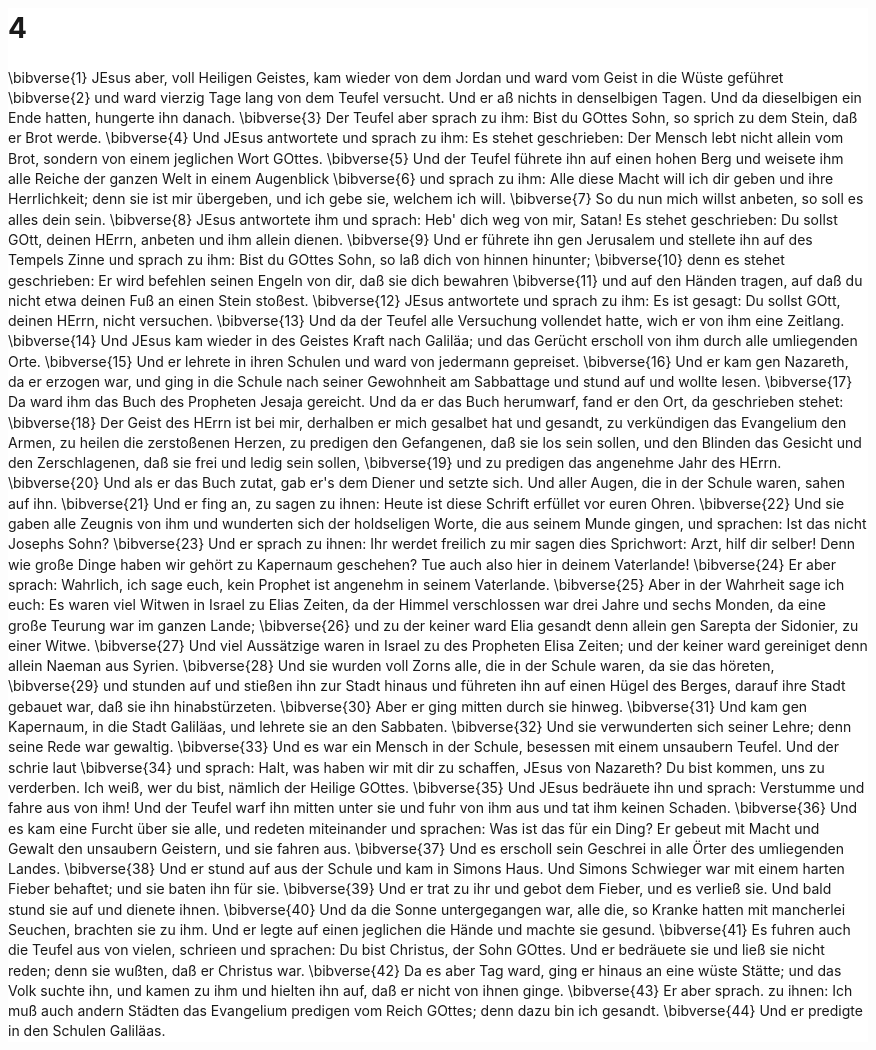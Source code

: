 # 4
\bibverse{1} JEsus aber, voll Heiligen Geistes, kam wieder von dem Jordan und ward vom Geist in die Wüste geführet \bibverse{2} und ward vierzig Tage lang von dem Teufel versucht. Und er aß nichts in denselbigen Tagen. Und da dieselbigen ein Ende hatten, hungerte ihn danach. \bibverse{3} Der Teufel aber sprach zu ihm: Bist du GOttes Sohn, so sprich zu dem Stein, daß er Brot werde. \bibverse{4} Und JEsus antwortete und sprach zu ihm: Es stehet geschrieben: Der Mensch lebt nicht allein vom Brot, sondern von einem jeglichen Wort GOttes. \bibverse{5} Und der Teufel führete ihn auf einen hohen Berg und weisete ihm alle Reiche der ganzen Welt in einem Augenblick \bibverse{6} und sprach zu ihm: Alle diese Macht will ich dir geben und ihre Herrlichkeit; denn sie ist mir übergeben, und ich gebe sie, welchem ich will. \bibverse{7} So du nun mich willst anbeten, so soll es alles dein sein. \bibverse{8} JEsus antwortete ihm und sprach: Heb' dich weg von mir, Satan! Es stehet geschrieben: Du sollst GOtt, deinen HErrn, anbeten und ihm allein dienen. \bibverse{9} Und er führete ihn gen Jerusalem und stellete ihn auf des Tempels Zinne und sprach zu ihm: Bist du GOttes Sohn, so laß dich von hinnen hinunter; \bibverse{10} denn es stehet geschrieben: Er wird befehlen seinen Engeln von dir, daß sie dich bewahren \bibverse{11} und auf den Händen tragen, auf daß du nicht etwa deinen Fuß an einen Stein stoßest. \bibverse{12} JEsus antwortete und sprach zu ihm: Es ist gesagt: Du sollst GOtt, deinen HErrn, nicht versuchen. \bibverse{13} Und da der Teufel alle Versuchung vollendet hatte, wich er von ihm eine Zeitlang. \bibverse{14} Und JEsus kam wieder in des Geistes Kraft nach Galiläa; und das Gerücht erscholl von ihm durch alle umliegenden Orte. \bibverse{15} Und er lehrete in ihren Schulen und ward von jedermann gepreiset. \bibverse{16} Und er kam gen Nazareth, da er erzogen war, und ging in die Schule nach seiner Gewohnheit am Sabbattage und stund auf und wollte lesen. \bibverse{17} Da ward ihm das Buch des Propheten Jesaja gereicht. Und da er das Buch herumwarf, fand er den Ort, da geschrieben stehet: \bibverse{18} Der Geist des HErrn ist bei mir, derhalben er mich gesalbet hat und gesandt, zu verkündigen das Evangelium den Armen, zu heilen die zerstoßenen Herzen, zu predigen den Gefangenen, daß sie los sein sollen, und den Blinden das Gesicht und den Zerschlagenen, daß sie frei und ledig sein sollen, \bibverse{19} und zu predigen das angenehme Jahr des HErrn. \bibverse{20} Und als er das Buch zutat, gab er's dem Diener und setzte sich. Und aller Augen, die in der Schule waren, sahen auf ihn. \bibverse{21} Und er fing an, zu sagen zu ihnen: Heute ist diese Schrift erfüllet vor euren Ohren. \bibverse{22} Und sie gaben alle Zeugnis von ihm und wunderten sich der holdseligen Worte, die aus seinem Munde gingen, und sprachen: Ist das nicht Josephs Sohn? \bibverse{23} Und er sprach zu ihnen: Ihr werdet freilich zu mir sagen dies Sprichwort: Arzt, hilf dir selber! Denn wie große Dinge haben wir gehört zu Kapernaum geschehen? Tue auch also hier in deinem Vaterlande! \bibverse{24} Er aber sprach: Wahrlich, ich sage euch, kein Prophet ist angenehm in seinem Vaterlande. \bibverse{25} Aber in der Wahrheit sage ich euch: Es waren viel Witwen in Israel zu Elias Zeiten, da der Himmel verschlossen war drei Jahre und sechs Monden, da eine große Teurung war im ganzen Lande; \bibverse{26} und zu der keiner ward Elia gesandt denn allein gen Sarepta der Sidonier, zu einer Witwe. \bibverse{27} Und viel Aussätzige waren in Israel zu des Propheten Elisa Zeiten; und der keiner ward gereiniget denn allein Naeman aus Syrien. \bibverse{28} Und sie wurden voll Zorns alle, die in der Schule waren, da sie das höreten, \bibverse{29} und stunden auf und stießen ihn zur Stadt hinaus und führeten ihn auf einen Hügel des Berges, darauf ihre Stadt gebauet war, daß sie ihn hinabstürzeten. \bibverse{30} Aber er ging mitten durch sie hinweg. \bibverse{31} Und kam gen Kapernaum, in die Stadt Galiläas, und lehrete sie an den Sabbaten. \bibverse{32} Und sie verwunderten sich seiner Lehre; denn seine Rede war gewaltig. \bibverse{33} Und es war ein Mensch in der Schule, besessen mit einem unsaubern Teufel. Und der schrie laut \bibverse{34} und sprach: Halt, was haben wir mit dir zu schaffen, JEsus von Nazareth? Du bist kommen, uns zu verderben. Ich weiß, wer du bist, nämlich der Heilige GOttes. \bibverse{35} Und JEsus bedräuete ihn und sprach: Verstumme und fahre aus von ihm! Und der Teufel warf ihn mitten unter sie und fuhr von ihm aus und tat ihm keinen Schaden. \bibverse{36} Und es kam eine Furcht über sie alle, und redeten miteinander und sprachen: Was ist das für ein Ding? Er gebeut mit Macht und Gewalt den unsaubern Geistern, und sie fahren aus. \bibverse{37} Und es erscholl sein Geschrei in alle Örter des umliegenden Landes. \bibverse{38} Und er stund auf aus der Schule und kam in Simons Haus. Und Simons Schwieger war mit einem harten Fieber behaftet; und sie baten ihn für sie. \bibverse{39} Und er trat zu ihr und gebot dem Fieber, und es verließ sie. Und bald stund sie auf und dienete ihnen. \bibverse{40} Und da die Sonne untergegangen war, alle die, so Kranke hatten mit mancherlei Seuchen, brachten sie zu ihm. Und er legte auf einen jeglichen die Hände und machte sie gesund. \bibverse{41} Es fuhren auch die Teufel aus von vielen, schrieen und sprachen: Du bist Christus, der Sohn GOttes. Und er bedräuete sie und ließ sie nicht reden; denn sie wußten, daß er Christus war. \bibverse{42} Da es aber Tag ward, ging er hinaus an eine wüste Stätte; und das Volk suchte ihn, und kamen zu ihm und hielten ihn auf, daß er nicht von ihnen ginge. \bibverse{43} Er aber sprach. zu ihnen: Ich muß auch andern Städten das Evangelium predigen vom Reich GOttes; denn dazu bin ich gesandt. \bibverse{44} Und er predigte in den Schulen Galiläas.

